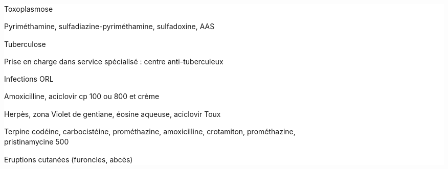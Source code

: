 </tr>

<tr>

<td style="width: 166px;" valign="top">Toxoplasmose</td>

<td style="width: 311px;" valign="top">

Pyriméthamine, sulfadiazine-pyriméthamine, sulfadoxine, AAS

</td>

</tr>

<tr>

<td style="width: 166px;" valign="top">Tuberculose</td>

<td style="width: 311px;" valign="top">

Prise en charge dans service spécialisé : centre anti-tuberculeux

</td>

</tr>

<tr>

<td style="width: 166px;" valign="top">Infections ORL</td>

<td style="width: 311px;" valign="top">

Amoxicilline, aciclovir cp 100 ou 800 et crème

</td>

</tr>

<tr>

<td style="width: 166px;" valign="top">Herpès, zona</td>

<td style="width: 311px;" valign="top">Violet de gentiane, éosine aqueuse, aciclovir</td>

</tr>

<tr>

<td style="width: 166px;" valign="top">Toux</td>

<td style="width: 311px;" valign="top">

Terpine codéine, carbocistéine, prométhazine, amoxicilline, crotamiton, prométhazine,  
pristinamycine 500

</td>

</tr>

<tr>

<td style="width: 166px;" valign="top">Eruptions cutanées (furoncles, abcès)</td>

<td style="width: 311px;" valign="top">
